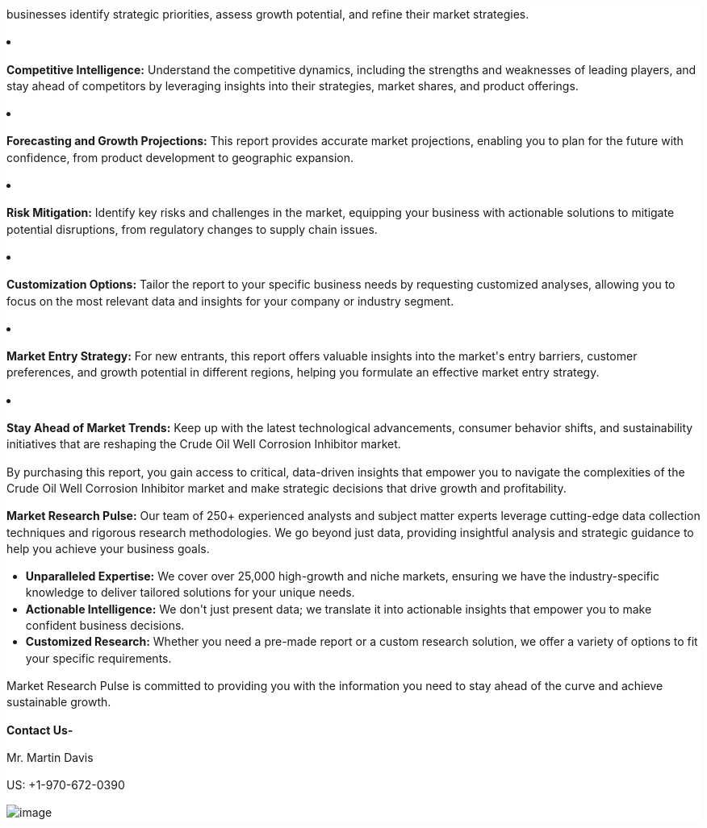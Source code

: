 businesses identify strategic priorities, assess growth potential, and refine their market strategies.</p></li><li><p><strong>Competitive Intelligence:</strong> Understand the competitive dynamics, including the strengths and weaknesses of leading players, and stay ahead of competitors by leveraging insights into their strategies, market shares, and product offerings.</p></li><li><p><strong>Forecasting and Growth Projections:</strong> This report provides accurate market projections, enabling you to plan for the future with confidence, from product development to geographic expansion.</p></li><li><p><strong>Risk Mitigation:</strong> Identify key risks and challenges in the market, equipping your business with actionable solutions to mitigate potential disruptions, from regulatory changes to supply chain issues.</p></li><li><p><strong>Customization Options:</strong> Tailor the report to your specific business needs by requesting customized analyses, allowing you to focus on the most relevant data and insights for your company or industry segment.</p></li><li><p><strong>Market Entry Strategy:</strong> For new entrants, this report offers valuable insights into the market's entry barriers, customer preferences, and growth potential in different regions, helping you formulate an effective market entry strategy.</p></li><li><p><strong>Stay Ahead of Market Trends:</strong> Keep up with the latest technological advancements, consumer behavior shifts, and sustainability initiatives that are reshaping the Crude Oil Well Corrosion Inhibitor market.</p></li></ol><p>By purchasing this report, you gain access to critical, data-driven insights that empower you to navigate the complexities of the Crude Oil Well Corrosion Inhibitor market and make strategic decisions that drive growth and profitability.</p><p><strong>Market Research Pulse:</strong>&nbsp;Our team of 250+ experienced analysts and subject matter experts leverage cutting-edge data collection techniques and rigorous research methodologies. We go beyond just data, providing insightful analysis and strategic guidance to help you achieve your business goals.</p><ul><li><strong>Unparalleled Expertise:</strong>&nbsp;We cover over 25,000 high-growth and niche markets, ensuring we have the industry-specific knowledge to deliver tailored solutions for your unique needs.</li><li><strong>Actionable Intelligence:</strong>&nbsp;We don't just present data; we translate it into actionable insights that empower you to make confident business decisions.</li><li><strong>Customized Research:</strong>&nbsp;Whether you need a pre-made report or a custom research solution, we offer a variety of options to fit your specific requirements.</li></ul><p>Market Research Pulse is committed to providing you with the information you need to stay ahead of the curve and achieve sustainable growth.</p><p><strong>Contact Us-</strong></p><p>Mr. Martin Davis</p><p>US: +1-970-672-0390</p>
![image](https://github.com/user-attachments/assets/2d4d4df8-718c-4dea-9964-7c35326a686e)
